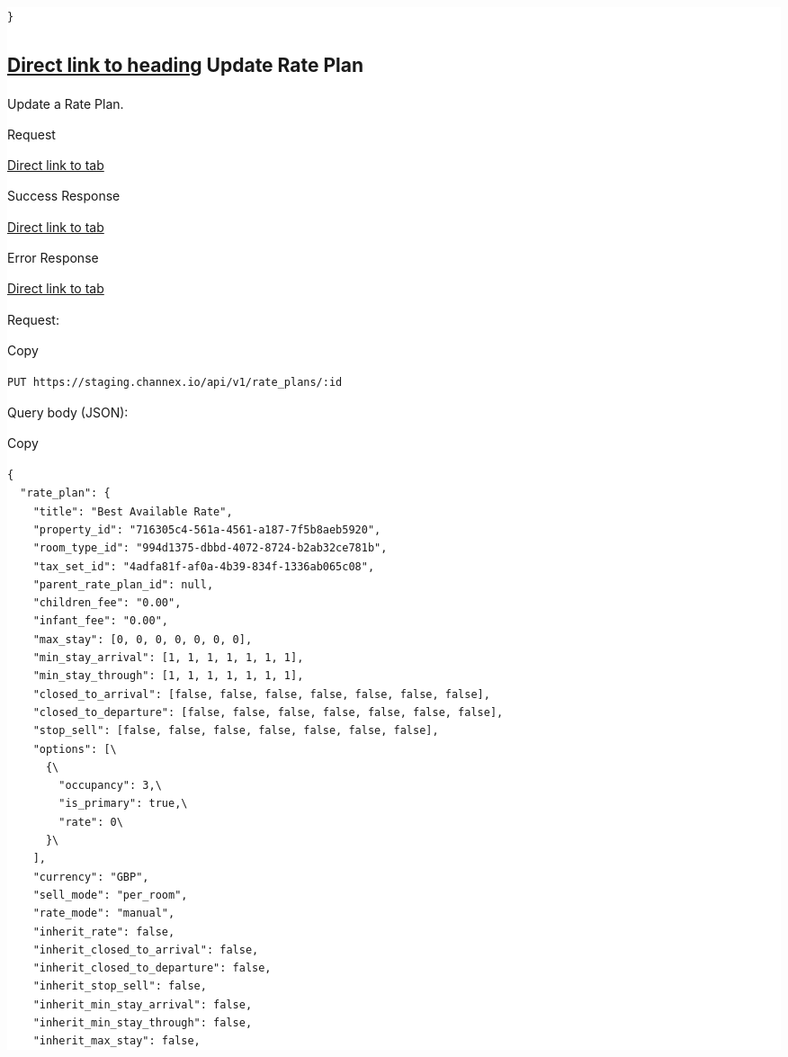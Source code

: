 ```inline-grid min-w-full grid-cols-[auto_1fr] [count-reset:line] print:whitespace-pre-wrap
}
```

## [Direct link to heading](https://docs.channex.io/api-v.1-documentation/rate-plans-collection\#update-rate-plan)    Update Rate Plan

Update a Rate Plan.

Request

[Direct link to tab](https://docs.channex.io/api-v.1-documentation/rate-plans-collection#tab-request-4)

Success Response

[Direct link to tab](https://docs.channex.io/api-v.1-documentation/rate-plans-collection#tab-success-response-4)

Error Response

[Direct link to tab](https://docs.channex.io/api-v.1-documentation/rate-plans-collection#tab-error-response-4)

Request:

Copy

```inline-grid min-w-full grid-cols-[auto_1fr] [count-reset:line] print:whitespace-pre-wrap
PUT https://staging.channex.io/api/v1/rate_plans/:id
```

Query body (JSON):

Copy

```inline-grid min-w-full grid-cols-[auto_1fr] [count-reset:line] print:whitespace-pre-wrap
{
  "rate_plan": {
    "title": "Best Available Rate",
    "property_id": "716305c4-561a-4561-a187-7f5b8aeb5920",
    "room_type_id": "994d1375-dbbd-4072-8724-b2ab32ce781b",
    "tax_set_id": "4adfa81f-af0a-4b39-834f-1336ab065c08",
    "parent_rate_plan_id": null,
    "children_fee": "0.00",
    "infant_fee": "0.00",
    "max_stay": [0, 0, 0, 0, 0, 0, 0],
    "min_stay_arrival": [1, 1, 1, 1, 1, 1, 1],
    "min_stay_through": [1, 1, 1, 1, 1, 1, 1],
    "closed_to_arrival": [false, false, false, false, false, false, false],
    "closed_to_departure": [false, false, false, false, false, false, false],
    "stop_sell": [false, false, false, false, false, false, false],
    "options": [\
      {\
        "occupancy": 3,\
        "is_primary": true,\
        "rate": 0\
      }\
    ],
    "currency": "GBP",
    "sell_mode": "per_room",
    "rate_mode": "manual",
    "inherit_rate": false,
    "inherit_closed_to_arrival": false,
    "inherit_closed_to_departure": false,
    "inherit_stop_sell": false,
    "inherit_min_stay_arrival": false,
    "inherit_min_stay_through": false,
    "inherit_max_stay": false,
```